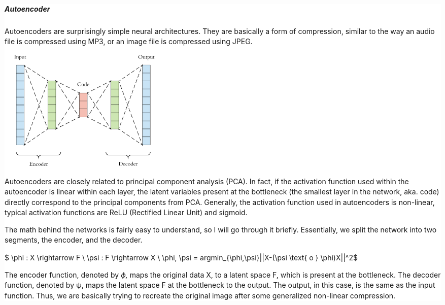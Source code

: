 ##### Autoencoder

Autoencoders  are surprisingly simple neural architectures. They are basically a form  of compression, similar to the way an audio file is compressed using  MP3, or an image file is compressed using JPEG.

<img src="1_oUbsOnYKX5DEpMOK3pH_lg.png" alt="drawing" width="300"/>

Autoencoders  are closely related to principal component analysis (PCA). In fact, if  the activation function used within the autoencoder is linear within  each layer, the latent variables present at the bottleneck (the smallest  layer in the network, aka. code) directly correspond to the principal  components from PCA. Generally, the activation function used in  autoencoders is non-linear, typical activation functions are ReLU  (Rectified Linear Unit) and sigmoid.

The  math behind the networks is fairly easy to understand, so I will go  through it briefly. Essentially, we split the network into two segments,  the encoder, and the decoder.

$ \phi : X \rightarrow F \\ \psi : F \rightarrow X \\ \phi, \psi = argmin_{\phi,\psi}||X-(\psi \text{ o } \phi)X||^2$

The encoder function, denoted by *ϕ,* maps  the original data X, to a latent space F, which is present at the  bottleneck. The decoder function, denoted by ψ, maps the latent space F  at the bottleneck to the output. The output, in this case, is the same  as the input function. Thus, we are basically trying to recreate the  original image after some generalized non-linear compression.
